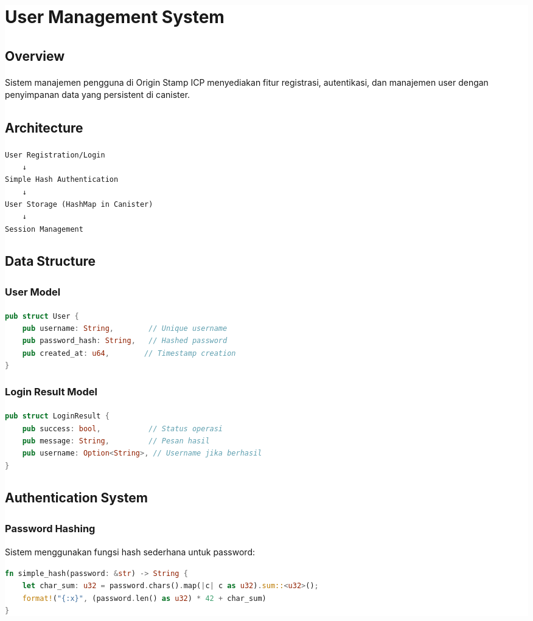 # User Management System

## Overview

Sistem manajemen pengguna di Origin Stamp ICP menyediakan fitur registrasi, autentikasi, dan manajemen user dengan penyimpanan data yang persistent di canister.

## Architecture

```
User Registration/Login
    ↓
Simple Hash Authentication
    ↓
User Storage (HashMap in Canister)
    ↓
Session Management
```

## Data Structure

### User Model

```rust
pub struct User {
    pub username: String,        // Unique username
    pub password_hash: String,   // Hashed password
    pub created_at: u64,        // Timestamp creation
}
```

### Login Result Model

```rust
pub struct LoginResult {
    pub success: bool,           // Status operasi
    pub message: String,         // Pesan hasil
    pub username: Option<String>, // Username jika berhasil
}
```

## Authentication System

### Password Hashing

Sistem menggunakan fungsi hash sederhana untuk password:

```rust
fn simple_hash(password: &str) -> String {
    let char_sum: u32 = password.chars().map(|c| c as u32).sum::<u32>();
    format!("{:x}", (password.len() as u32) * 42 + char_sum)
}
```
